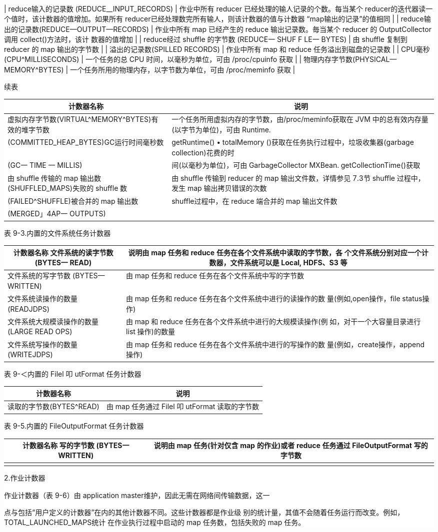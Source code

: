 | reduce输入的记录数 (REDUCE__INPUT_RECORDS)           | 作业中所有 reducer 已经处理的输人记录的个数。每当某个 reducer的迭代器读一个值时，该计数器的值增加。如果所有 reducer已经处理数完所有输人，则该计数器的值与计数器 “map输出的记录”的值相同 |
| reduce输出的记录数(REDUCE—OUTPUT—RECORDS)            | 作业中所有 map 已经产生的 reduce 输出记录数。毎当某个 reducer 的 OutputCollector 调用 collect()方法时，该计 数器的值增加 |
| reduce经过 shuffle 的字节数 (REDUCE一 SHUF F LE一 BYTES) | 由 shuffle 复制到 reducer 的 map 输出的字节数                      |
| 溢出的记录数(SPILLED RECORDS)                        | 作业中所有 map 和 reduce 任务溢出到磁盘的记录数                  |
| CPU毫秒(CPU^MILLISECONDS)                            | 一个任务的总 CPU 时间，以毫秒为单位，可由 /proc/cpuinfo 获取   |
| 物理内存字节数(PHYSICAL— MEMORY^BYTES)               | 一个任务所用的物理内存，以字节数为单位，可由 /proc/meminfo 获取 |

续表

| 计数器名称                                              | 说明                                                         |
| ------------------------------------------------------- | ------------------------------------------------------------ |
| 虚拟内存字节数(VIRTUAL^MEMORY^BYTES)有效的堆字节数      | 一个任务所用虚拟内存的字节数，由/proc/meminfo获取在 JVM 中的总有效内存量(以字节为单位)，可由 Runtime. |
| (COMMITTED_HEAP_BYTES)GC运行时间毫秒数                  | getRuntime() • totalMemory ()获取在任务执行过程中，垃圾收集器(garbage collection)花费的时 |
| (GC一 TIME 一 MILLIS)                                      | 间(以毫秒为单位)，可由 GarbageCollector MXBean. getCollectionTime()获取 |
| 由 shuffle 传输的 map 输出数 (SHUFFLED_MAPS)失败的 shuffle 数 | 由 shuffle 传输到 reducer 的 map 输出文件数，详情参见 7.3节 shuffle 过程中，发生 map 输出拷贝错误的次数 |
| (FAILED^SHUFFLE)被合并的 map 输出数                       | shuffle过程中，在 reduce 端合并的 map 输出文件数                 |
| (MERGED」4AP一 OUTPUTS)                                  |                                                              |

表 9-3.内置的文件系统任务计数器

| 计数器名称 文件系统的读字节数 (BYTES一 READ) | 说明由 map 任务和 reduce 任务在各个文件系统中读取的字节数，各 个文件系统分别对应一个计数器，文件系统可以是 Local, HDFS、S3 等 |
| ------------------------------------------- | ------------------------------------------------------------ |
| 文件系统的写字节数 (BYTES—WRITTEN)          | 由 map 任务和 reduce 任务在各个文件系统中写的字节数              |
| 文件系统读操作的数量(READJDPS)              | 由 map 任务和 reduce 任务在各个文件系统中进行的读操作的数 量(例如,open操作，file status操作) |
| 文件系统大规模读操作的数量(LARGE READ OPS)  | 由 map 和 reduce 任务在各个文件系统中进行的大规模读操作(例 如，对干一个大容量目录进行 list 操作)的数量 |
| 文件系统写操作的数量(WRITEJDPS)             | 由 map 任务和 reduce 任务在各个文件系统中进行的写操作的数 量(例如，create操作，append操作) |

表 9-＜内置的 Filel 叩 utFormat 任务计数器

| 计数器名称               | 说明                                     |
| ------------------------ | ---------------------------------------- |
| 读取的字节数(BYTES^READ) | 由 map 任务通过 Filel 叩 utFormat 读取的字节数 |

表 9-5.内置的 FileOutputFormat 任务计数器

| 计数器名称 写的字节数 (BYTES一 WRITTEN) | 说明由 map 任务(针对仅含 map 的作业)或者 reduce 任务通过 FileOutputFormat 写的字节数 |
| -------------------------------------- | ------------------------------------------------------------ |
|                                        |                                                              |

2.作业计数器

作业计数器（表 9-6）由 application master维护，因此无需在网络间传输数据，这一

点与包括“用户定义的计数器”在内的其他计数器不同。这些计数器都是作业级 别的统计量，其值不会随着任务运行而改变。例如，TOTAL_LAUNCHED_MAPS统计 在作业执行过程中启动的 map 任务数，包括失败的 map 任务。
